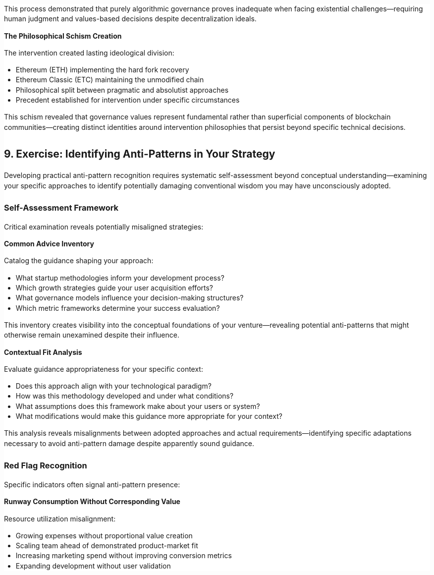 This process demonstrated that purely algorithmic governance proves inadequate when facing existential challenges—requiring human judgment and values-based decisions despite decentralization ideals.

**The Philosophical Schism Creation**

The intervention created lasting ideological division:
- Ethereum (ETH) implementing the hard fork recovery
- Ethereum Classic (ETC) maintaining the unmodified chain
- Philosophical split between pragmatic and absolutist approaches
- Precedent established for intervention under specific circumstances

This schism revealed that governance values represent fundamental rather than superficial components of blockchain communities—creating distinct identities around intervention philosophies that persist beyond specific technical decisions.

## 9. Exercise: Identifying Anti-Patterns in Your Strategy

Developing practical anti-pattern recognition requires systematic self-assessment beyond conceptual understanding—examining your specific approaches to identify potentially damaging conventional wisdom you may have unconsciously adopted.

### Self-Assessment Framework

Critical examination reveals potentially misaligned strategies:

**Common Advice Inventory**

Catalog the guidance shaping your approach:
- What startup methodologies inform your development process?
- Which growth strategies guide your user acquisition efforts?
- What governance models influence your decision-making structures?
- Which metric frameworks determine your success evaluation?

This inventory creates visibility into the conceptual foundations of your venture—revealing potential anti-patterns that might otherwise remain unexamined despite their influence.

**Contextual Fit Analysis**

Evaluate guidance appropriateness for your specific context:
- Does this approach align with your technological paradigm?
- How was this methodology developed and under what conditions?
- What assumptions does this framework make about your users or system?
- What modifications would make this guidance more appropriate for your context?

This analysis reveals misalignments between adopted approaches and actual requirements—identifying specific adaptations necessary to avoid anti-pattern damage despite apparently sound guidance.

### Red Flag Recognition

Specific indicators often signal anti-pattern presence:

**Runway Consumption Without Corresponding Value**

Resource utilization misalignment:
- Growing expenses without proportional value creation
- Scaling team ahead of demonstrated product-market fit
- Increasing marketing spend without improving conversion metrics
- Expanding development without user validation
